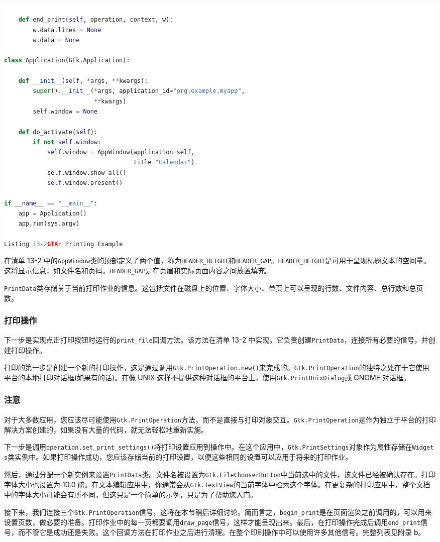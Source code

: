 ```py

    def end_print(self, operation, context, w):
        w.data.lines = None
        w.data = None

class Application(Gtk.Application):

    def __init__(self, *args, **kwargs):
        super().__init__(*args, application_id="org.example.myapp",
                         **kwargs)
        self.window = None

    def do_activate(self):
        if not self.window:
            self.window = AppWindow(application=self,
                                    title="Calendar")
            self.window.show_all()
            self.window.present()

if __name__ == "__main__":
    app = Application()
    app.run(sys.argv)

Listing 13-2GTK+ Printing Example

```

在清单 13-2 中的`AppWindow`类的顶部定义了两个值，称为`HEADER_HEIGHT`和`HEADER_GAP`。`HEADER_HEIGHT`是可用于呈现标题文本的空间量。这将显示信息，如文件名和页码。`HEADER_GAP`是在页眉和实际页面内容之间放置填充。

`PrintData`类存储关于当前打印作业的信息。这包括文件在磁盘上的位置、字体大小、单页上可以呈现的行数、文件内容、总行数和总页数。

### 打印操作

下一步是实现点击打印按钮时运行的`print_file`回调方法。该方法在清单 13-2 中实现。它负责创建`PrintData`，连接所有必要的信号，并创建打印操作。

打印的第一步是创建一个新的打印操作，这是通过调用`Gtk.PrintOperation.new()`来完成的。`Gtk.PrintOperation`的独特之处在于它使用平台的本地打印对话框(如果有的话)。在像 UNIX 这样不提供这种对话框的平台上，使用`Gtk.PrintUnixDialog`或 GNOME 对话框。

### 注意

对于大多数应用，您应该尽可能使用`Gtk.PrintOperation`方法，而不是直接与打印对象交互。`Gtk.PrintOperation`是作为独立于平台的打印解决方案创建的，如果没有大量的代码，就无法轻松地重新实施。

下一步是调用`operation.set_print_settings()`将打印设置应用到操作中。在这个应用中，`Gtk.PrintSettings`对象作为属性存储在`Widgets`类实例中。如果打印操作成功，您应该存储当前的打印设置，以便这些相同的设置可以应用于将来的打印作业。

然后，通过分配一个新实例来设置`PrintData`类。文件名被设置为`Gtk.FileChooserButton`中当前选中的文件，该文件已经被确认存在。打印字体大小也设置为 10.0 磅。在文本编辑应用中，你通常会从`Gtk.TextView`的当前字体中检索这个字体。在更复杂的打印应用中，整个文档中的字体大小可能会有所不同，但这只是一个简单的示例，只是为了帮助您入门。

接下来，我们连接三个`Gtk.PrintOperation`信号，这将在本节稍后详细讨论。简而言之，`begin_print`是在页面渲染之前调用的，可以用来设置页数，做必要的准备。打印作业中的每一页都要调用`draw_page`信号，这样才能呈现出来。最后，在打印操作完成后调用`end_print`信号，而不管它是成功还是失败。这个回调方法在打印作业之后进行清理。在整个印刷操作中可以使用许多其他信号。完整列表见附录 b。
